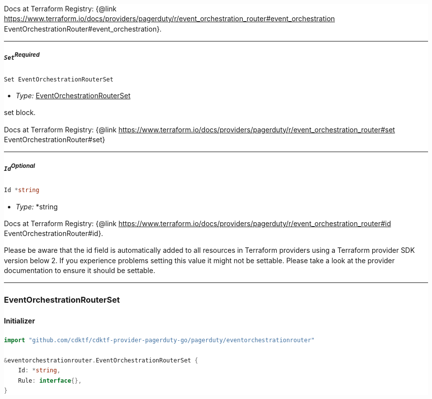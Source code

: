 Docs at Terraform Registry: {@link https://www.terraform.io/docs/providers/pagerduty/r/event_orchestration_router#event_orchestration EventOrchestrationRouter#event_orchestration}.

---

##### `Set`<sup>Required</sup> <a name="Set" id="@cdktf/provider-pagerduty.eventOrchestrationRouter.EventOrchestrationRouterConfig.property.set"></a>

```go
Set EventOrchestrationRouterSet
```

- *Type:* <a href="#@cdktf/provider-pagerduty.eventOrchestrationRouter.EventOrchestrationRouterSet">EventOrchestrationRouterSet</a>

set block.

Docs at Terraform Registry: {@link https://www.terraform.io/docs/providers/pagerduty/r/event_orchestration_router#set EventOrchestrationRouter#set}

---

##### `Id`<sup>Optional</sup> <a name="Id" id="@cdktf/provider-pagerduty.eventOrchestrationRouter.EventOrchestrationRouterConfig.property.id"></a>

```go
Id *string
```

- *Type:* *string

Docs at Terraform Registry: {@link https://www.terraform.io/docs/providers/pagerduty/r/event_orchestration_router#id EventOrchestrationRouter#id}.

Please be aware that the id field is automatically added to all resources in Terraform providers using a Terraform provider SDK version below 2.
If you experience problems setting this value it might not be settable. Please take a look at the provider documentation to ensure it should be settable.

---

### EventOrchestrationRouterSet <a name="EventOrchestrationRouterSet" id="@cdktf/provider-pagerduty.eventOrchestrationRouter.EventOrchestrationRouterSet"></a>

#### Initializer <a name="Initializer" id="@cdktf/provider-pagerduty.eventOrchestrationRouter.EventOrchestrationRouterSet.Initializer"></a>

```go
import "github.com/cdktf/cdktf-provider-pagerduty-go/pagerduty/eventorchestrationrouter"

&eventorchestrationrouter.EventOrchestrationRouterSet {
	Id: *string,
	Rule: interface{},
}
```
